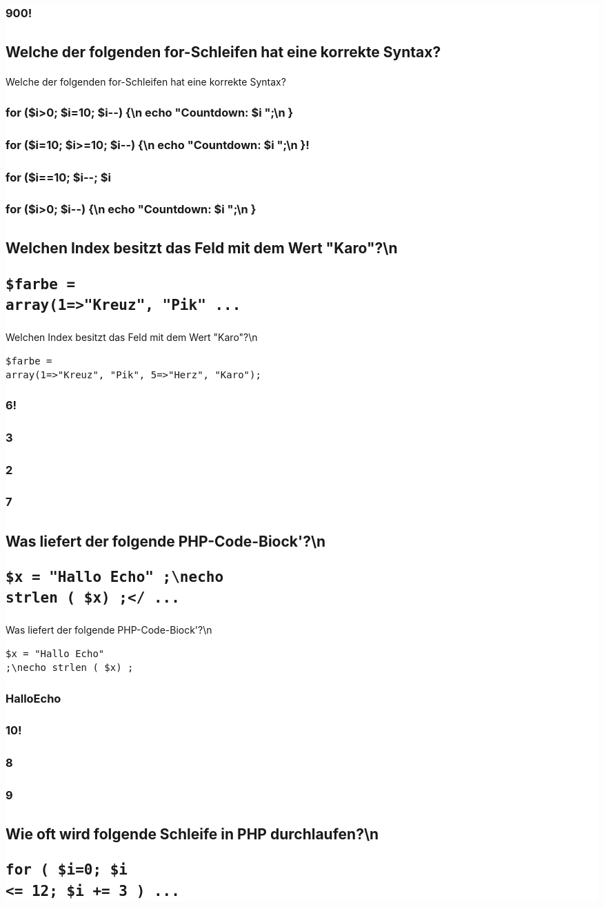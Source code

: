 ### 900!

## Welche der folgenden for-Schleifen hat eine korrekte Syntax?

Welche der folgenden for-Schleifen hat eine korrekte Syntax?

### for ($i>0; $i=10; $i--) {\n  echo "Countdown: $i ";\n  }

### for ($i=10; $i>=10; $i--) {\n  echo "Countdown: $i ";\n  }!

### for ($i==10; $i--; $i

### for ($i>0; $i--) {\n  echo "Countdown: $i ";\n  }

## Welchen Index besitzt das Feld mit dem Wert "Karo"?\n<pre>$farbe = array(1=>"Kreuz", "Pik" ...

Welchen Index besitzt das Feld mit dem Wert "Karo"?\n<pre>$farbe = array(1=>"Kreuz", "Pik", 5=>"Herz", "Karo");</pre>

### 6!

### 3

### 2

### 7

## Was liefert der folgende PHP-Code-Biock'?\n<pre>$x = "Hallo Echo" ;\necho strlen ( $x) ;</ ...

Was liefert der folgende PHP-Code-Biock'?\n<pre>$x = "Hallo Echo" ;\necho strlen ( $x) ;</pre>

### HalloEcho

### 10!

### 8

### 9

## Wie oft wird folgende Schleife in PHP durchlaufen?\n<pre>for ( $i=0; $i <= 12; $i += 3 )   ...
